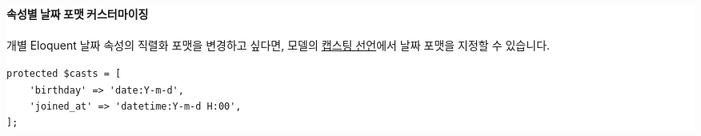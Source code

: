 <a name="customizing-the-date-format-per-attribute"></a>
#### 속성별 날짜 포맷 커스터마이징

개별 Eloquent 날짜 속성의 직렬화 포맷을 변경하고 싶다면, 모델의 [캡스팅 선언](/docs/8.x/eloquent-mutators#attribute-casting)에서 날짜 포맷을 지정할 수 있습니다.

```
protected $casts = [
    'birthday' => 'date:Y-m-d',
    'joined_at' => 'datetime:Y-m-d H:00',
];
```
